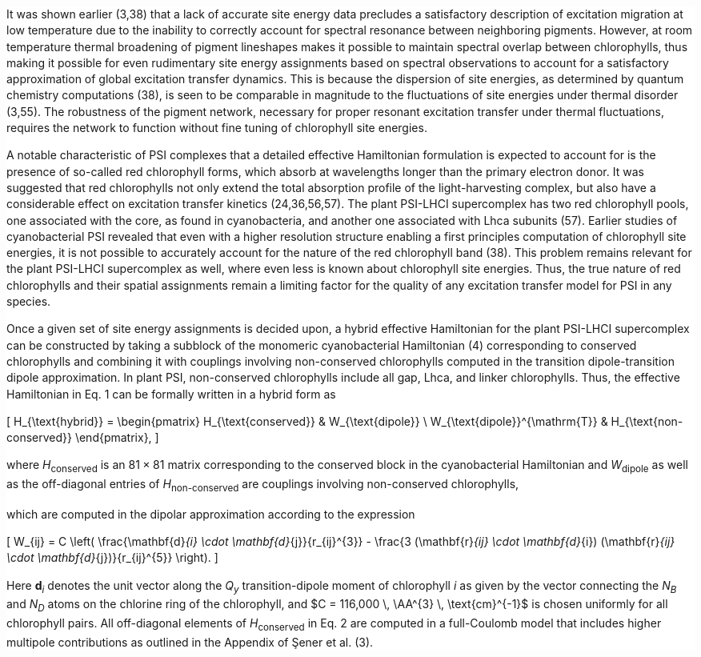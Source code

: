 It was shown earlier (3,38) that a lack of accurate site energy data precludes a satisfactory description of excitation migration at low temperature due to the inability to correctly account for spectral resonance between neighboring pigments. However, at room temperature thermal broadening of pigment lineshapes makes it possible to maintain spectral overlap between chlorophylls, thus making it possible for even rudimentary site energy assignments based on spectral observations to account for a satisfactory approximation of global excitation transfer dynamics. This is because the dispersion of site energies, as determined by quantum chemistry computations (38), is seen to be comparable in magnitude to the fluctuations of site energies under thermal disorder (3,55). The robustness of the pigment network, necessary for proper resonant excitation transfer under thermal fluctuations, requires the network to function without fine tuning of chlorophyll site energies.

A notable characteristic of PSI complexes that a detailed effective Hamiltonian formulation is expected to account for is the presence of so-called red chlorophyll forms, which absorb at wavelengths longer than the primary electron donor. It was suggested that red chlorophylls not only extend the total absorption profile of the light-harvesting complex, but also have a considerable effect on excitation transfer kinetics (24,36,56,57). The plant PSI-LHCI supercomplex has two red chlorophyll pools, one associated with the core, as found in cyanobacteria, and another one associated with Lhca subunits (57). Earlier studies of cyanobacterial PSI revealed that even with a higher resolution structure enabling a first principles computation of chlorophyll site energies, it is not possible to accurately account for the nature of the red chlorophyll band (38). This problem remains relevant for the plant PSI-LHCI supercomplex as well, where even less is known about chlorophyll site energies. Thus, the true nature of red chlorophylls and their spatial assignments remain a limiting factor for the quality of any excitation transfer model for PSI in any species.

Once a given set of site energy assignments is decided upon, a hybrid effective Hamiltonian for the plant PSI-LHCI supercomplex can be constructed by taking a subblock of the monomeric cyanobacterial Hamiltonian (4) corresponding to conserved chlorophylls and combining it with couplings involving non-conserved chlorophylls computed in the transition dipole-transition dipole approximation. In plant PSI, non-conserved chlorophylls include all gap, Lhca, and linker chlorophylls. Thus, the effective Hamiltonian in Eq. 1 can be formally written in a hybrid form as

\[
H_{\text{hybrid}} = \begin{pmatrix}
H_{\text{conserved}} & W_{\text{dipole}} \\
W_{\text{dipole}}^{\mathrm{T}} & H_{\text{non-conserved}}
\end{pmatrix},
\]

where $H_{\text{conserved}}$ is an $81 \times 81$ matrix corresponding to the conserved block in the cyanobacterial Hamiltonian and $W_{\text{dipole}}$ as well as the off-diagonal entries of $H_{\text{non-conserved}}$ are couplings involving non-conserved chlorophylls,

which are computed in the dipolar approximation according to the expression

\[
W_{ij} = C \left( \frac{\mathbf{d}_{i} \cdot \mathbf{d}_{j}}{r_{ij}^{3}} - \frac{3 (\mathbf{r}_{ij} \cdot \mathbf{d}_{i}) (\mathbf{r}_{ij} \cdot \mathbf{d}_{j})}{r_{ij}^{5}} \right).
\]

Here $\mathbf{d}_{i}$ denotes the unit vector along the $Q_{y}$ transition-dipole moment of chlorophyll $i$ as given by the vector connecting the $N_{B}$ and $N_{D}$ atoms on the chlorine ring of the chlorophyll, and $C = 116,000 \, \AA^{3} \, \text{cm}^{-1}$ is chosen uniformly for all chlorophyll pairs. All off-diagonal elements of $H_{\text{conserved}}$ in Eq. 2 are computed in a full-Coulomb model that includes higher multipole contributions as outlined in the Appendix of Şener et al. (3).
